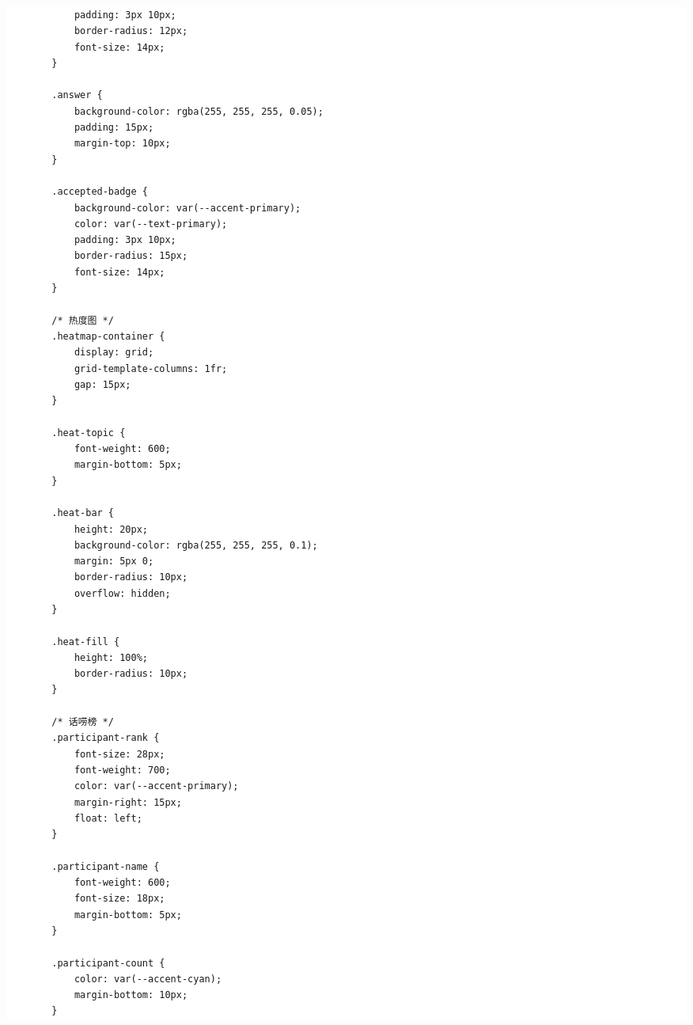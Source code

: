 ```
            padding: 3px 10px;
            border-radius: 12px;
            font-size: 14px;
        }

        .answer {
            background-color: rgba(255, 255, 255, 0.05);
            padding: 15px;
            margin-top: 10px;
        }

        .accepted-badge {
            background-color: var(--accent-primary);
            color: var(--text-primary);
            padding: 3px 10px;
            border-radius: 15px;
            font-size: 14px;
        }

        /* 热度图 */
        .heatmap-container {
            display: grid;
            grid-template-columns: 1fr;
            gap: 15px;
        }

        .heat-topic {
            font-weight: 600;
            margin-bottom: 5px;
        }

        .heat-bar {
            height: 20px;
            background-color: rgba(255, 255, 255, 0.1);
            margin: 5px 0;
            border-radius: 10px;
            overflow: hidden;
        }

        .heat-fill {
            height: 100%;
            border-radius: 10px;
        }

        /* 话唠榜 */
        .participant-rank {
            font-size: 28px;
            font-weight: 700;
            color: var(--accent-primary);
            margin-right: 15px;
            float: left;
        }

        .participant-name {
            font-weight: 600;
            font-size: 18px;
            margin-bottom: 5px;
        }

        .participant-count {
            color: var(--accent-cyan);
            margin-bottom: 10px;
        }
```